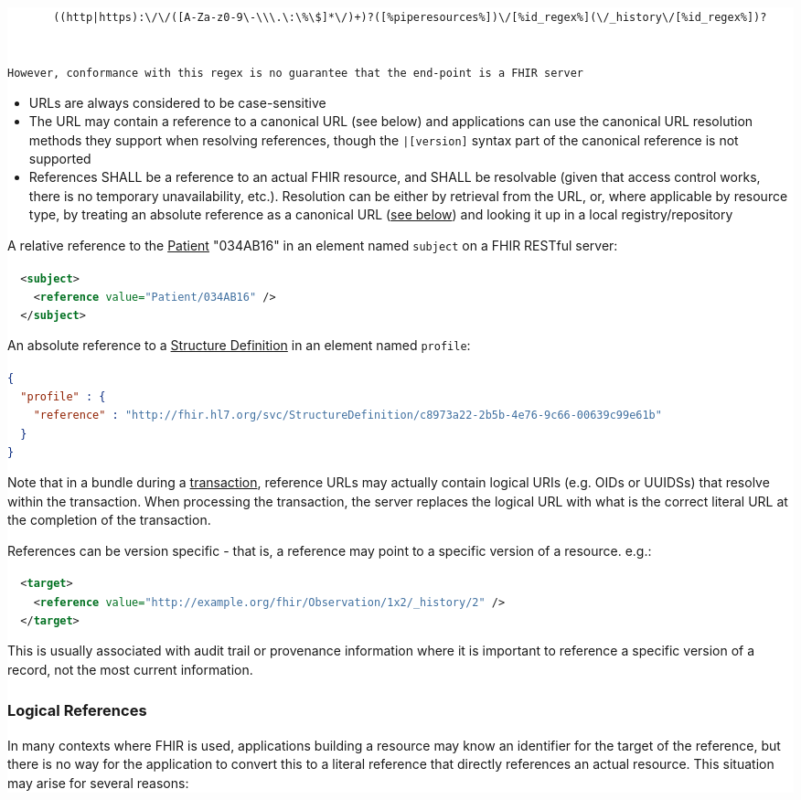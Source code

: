            ((http|https):\/\/([A-Za-z0-9\-\\\.\:\%\$]*\/)+)?([%piperesources%])\/[%id_regex%](\/_history\/[%id_regex%])?
           

    However, conformance with this regex is no guarantee that the end-point is a FHIR server

-   URLs are always considered to be case-sensitive
-   The URL may contain a reference to a canonical URL (see below) and applications can use the canonical URL resolution methods they support when resolving references, though the `|[version]` syntax part of the canonical reference is not supported
-   References SHALL be a reference to an actual FHIR resource, and SHALL be resolvable (given that access control works, there is no temporary unavailability, etc.). Resolution can be either by retrieval from the URL, or, where applicable by resource type, by treating an absolute reference as a canonical URL ([see below](#canonical)) and looking it up in a local registry/repository

A relative reference to the [Patient](patient.html) "034AB16" in an element named `subject` on a FHIR RESTful server:

``` xml
  <subject>
    <reference value="Patient/034AB16" />
  </subject>
```

An absolute reference to a [Structure Definition](structuredefinition.html) in an element named `profile`:

``` json
{
  "profile" : {
    "reference" : "http://fhir.hl7.org/svc/StructureDefinition/c8973a22-2b5b-4e76-9c66-00639c99e61b"
  }
}
```

Note that in a bundle during a [transaction](http.html#transaction), reference URLs may actually contain logical URIs (e.g. OIDs or UUIDSs) that resolve within the transaction. When processing the transaction, the server replaces the logical URL with what is the correct literal URL at the completion of the transaction.

<span id="versions"></span>References can be version specific - that is, a reference may point to a specific version of a resource. e.g.:

``` xml
  <target>
    <reference value="http://example.org/fhir/Observation/1x2/_history/2" />
  </target>
```

This is usually associated with audit trail or provenance information where it is important to reference a specific version of a record, not the most current information.

<span id="logical"></span>
### Logical References

In many contexts where FHIR is used, applications building a resource may know an identifier for the target of the reference, but there is no way for the application to convert this to a literal reference that directly references an actual resource. This situation may arise for several reasons:
